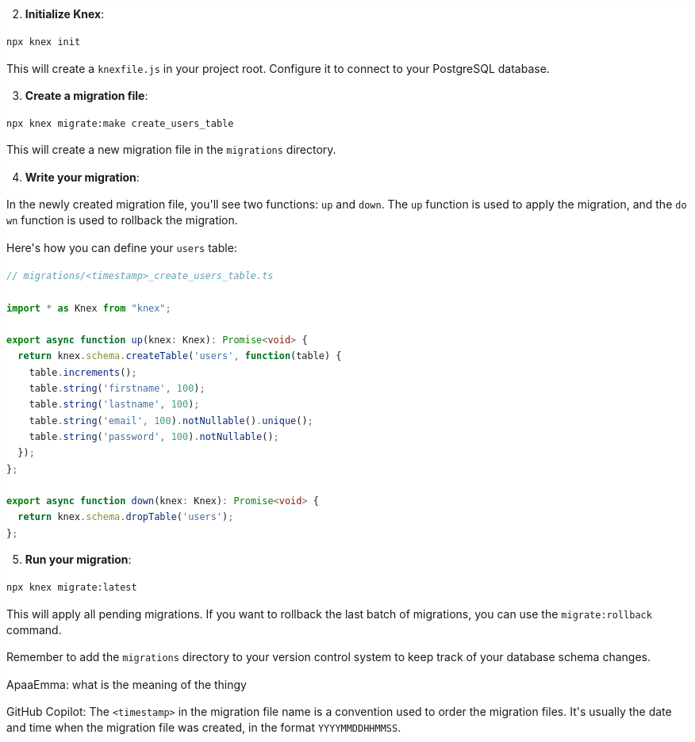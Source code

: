 2. **Initialize Knex**:

```bash
npx knex init
```

This will create a `knexfile.js` in your project root. Configure it to connect to your PostgreSQL database.

3. **Create a migration file**:

```bash
npx knex migrate:make create_users_table
```

This will create a new migration file in the `migrations` directory.

4. **Write your migration**:

In the newly created migration file, you'll see two functions: `up` and `down`. The `up` function is used to apply the migration, and the `down` function is used to rollback the migration.

Here's how you can define your `users` table:

```typescript
// migrations/<timestamp>_create_users_table.ts

import * as Knex from "knex";

export async function up(knex: Knex): Promise<void> {
  return knex.schema.createTable('users', function(table) {
    table.increments();
    table.string('firstname', 100);
    table.string('lastname', 100);
    table.string('email', 100).notNullable().unique();
    table.string('password', 100).notNullable();
  });
};

export async function down(knex: Knex): Promise<void> {
  return knex.schema.dropTable('users');
};
```

5. **Run your migration**:

```bash
npx knex migrate:latest
```

This will apply all pending migrations. If you want to rollback the last batch of migrations, you can use the `migrate:rollback` command.

Remember to add the `migrations` directory to your version control system to keep track of your database schema changes.

ApaaEmma: what is the meaning of the <timestamp> thingy

GitHub Copilot: The `<timestamp>` in the migration file name is a convention used to order the migration files. It's usually the date and time when the migration file was created, in the format `YYYYMMDDHHMMSS`. 
